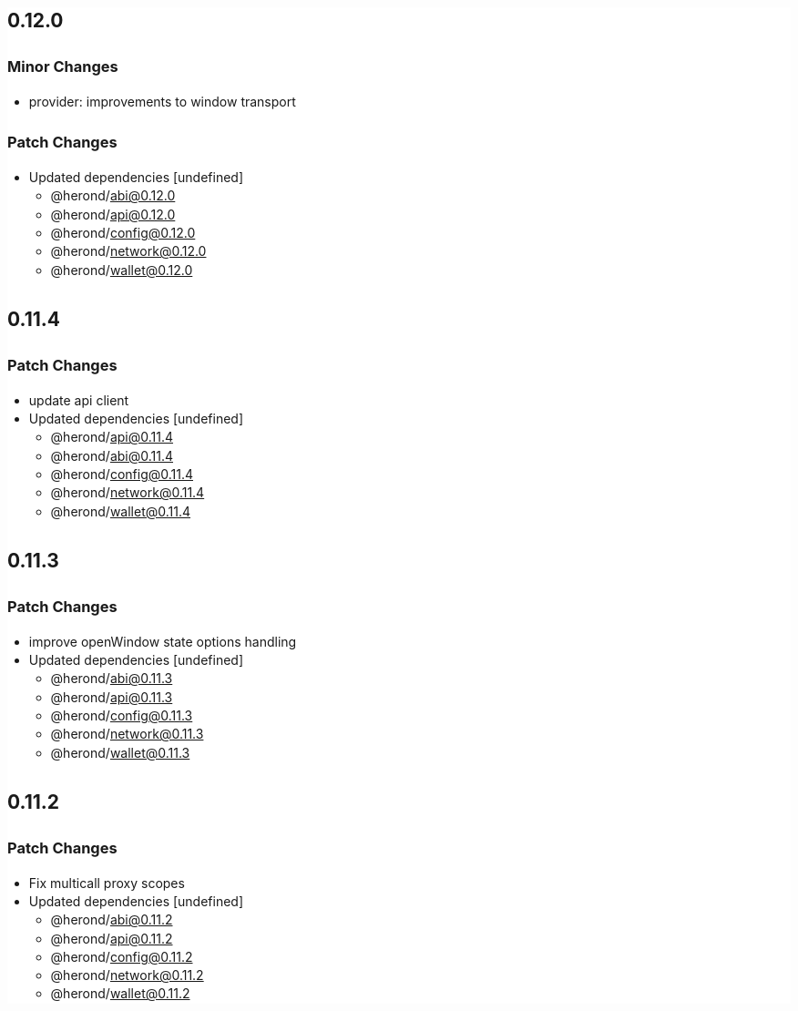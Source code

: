 ## 0.12.0

### Minor Changes

- provider: improvements to window transport

### Patch Changes

- Updated dependencies [undefined]
  - @herond/abi@0.12.0
  - @herond/api@0.12.0
  - @herond/config@0.12.0
  - @herond/network@0.12.0
  - @herond/wallet@0.12.0

## 0.11.4

### Patch Changes

- update api client
- Updated dependencies [undefined]
  - @herond/api@0.11.4
  - @herond/abi@0.11.4
  - @herond/config@0.11.4
  - @herond/network@0.11.4
  - @herond/wallet@0.11.4

## 0.11.3

### Patch Changes

- improve openWindow state options handling
- Updated dependencies [undefined]
  - @herond/abi@0.11.3
  - @herond/api@0.11.3
  - @herond/config@0.11.3
  - @herond/network@0.11.3
  - @herond/wallet@0.11.3

## 0.11.2

### Patch Changes

- Fix multicall proxy scopes
- Updated dependencies [undefined]
  - @herond/abi@0.11.2
  - @herond/api@0.11.2
  - @herond/config@0.11.2
  - @herond/network@0.11.2
  - @herond/wallet@0.11.2
